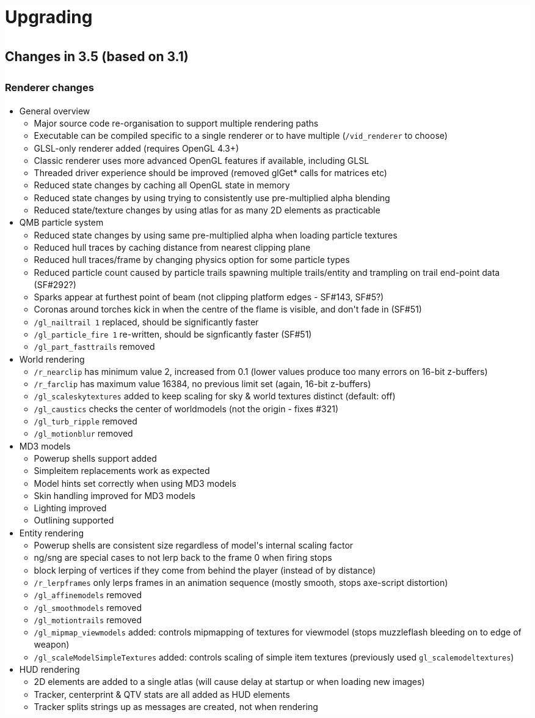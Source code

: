---
---

# Upgrading

## Changes in 3.5 (based on 3.1)

### Renderer changes

- General overview
  - Major source code re-organisation to support multiple rendering paths
  - Executable can be compiled specific to a single renderer or to have multiple (`/vid_renderer` to choose)
  - GLSL-only renderer added (requires OpenGL 4.3+)
  - Classic renderer uses more advanced OpenGL features if available, including GLSL
  - Threaded driver experience should be improved (removed glGet* calls for matrices etc)
  - Reduced state changes by caching all OpenGL state in memory
  - Reduced state changes by using trying to consistently use pre-multiplied alpha blending
  - Reduced state/texture changes by using atlas for as many 2D elements as practicable
- QMB particle system
  - Reduced state changes by using same pre-multiplied alpha when loading particle textures
  - Reduced hull traces by caching distance from nearest clipping plane
  - Reduced hull traces/frame by changing physics option for some particle types
  - Reduced particle count caused by particle trails spawning multiple trails/entity and trampling on trail end-point data (SF#292?)
  - Sparks appear at furthest point of beam (not clipping platform edges - SF#143, SF#5?)
  - Coronas around torches kick in when the centre of the flame is visible, and don't fade in (SF#51)
  - `/gl_nailtrail 1` replaced, should be significantly faster
  - `/gl_particle_fire 1` re-written, should be signficantly faster (SF#51)
  - `/gl_part_fasttrails` removed
- World rendering
  - `/r_nearclip` has minimum value 2, increased from 0.1 (lower values produce too many errors on 16-bit z-buffers)
  - `/r_farclip` has maximum value 16384, no previous limit set (again, 16-bit z-buffers)
  - `/gl_scaleskytextures` added to keep scaling for sky & world textures distinct (default: off)
  - `/gl_caustics` checks the center of worldmodels (not the origin - fixes #321)
  - `/gl_turb_ripple` removed
  - `/gl_motionblur` removed
- MD3 models
  - Powerup shells support added
  - Simpleitem replacements work as expected
  - Model hints set correctly when using MD3 models
  - Skin handling improved for MD3 models
  - Lighting improved
  - Outlining supported
- Entity rendering
  - Powerup shells are consistent size regardless of model's internal scaling factor
  - ng/sng are special cases to not lerp back to the frame 0 when firing stops
  - block lerping of vertices if they come from behind the player (instead of by distance)
  - `/r_lerpframes` only lerps frames in an animation sequence (mostly smooth, stops axe-script distortion)
  - `/gl_affinemodels` removed
  - `/gl_smoothmodels` removed
  - `/gl_motiontrails` removed
  - `/gl_mipmap_viewmodels` added: controls mipmapping of textures for viewmodel (stops muzzleflash bleeding on to edge of weapon)
  - `/gl_scaleModelSimpleTextures` added: controls scaling of simple item textures (previously used `gl_scalemodeltextures`)
- HUD rendering
  - 2D elements are added to a single atlas (will cause delay at startup or when loading new images)
  - Tracker, centerprint & QTV stats are all added as HUD elements
  - Tracker splits strings up as messages are created, not when rendering